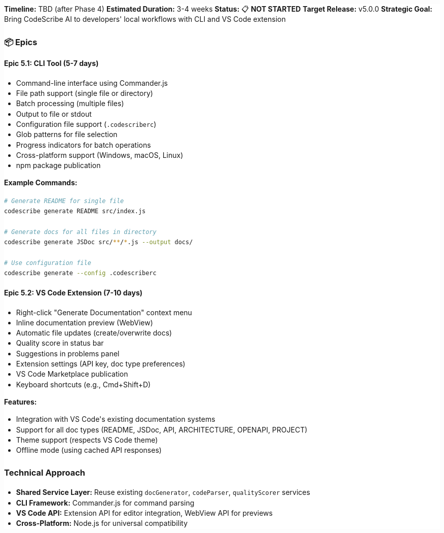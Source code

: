 **Timeline:** TBD (after Phase 4)
**Estimated Duration:** 3-4 weeks
**Status:** 📋 **NOT STARTED**
**Target Release:** v5.0.0
**Strategic Goal:** Bring CodeScribe AI to developers' local workflows with CLI and VS Code extension

### 📦 Epics

#### Epic 5.1: CLI Tool (5-7 days)
- Command-line interface using Commander.js
- File path support (single file or directory)
- Batch processing (multiple files)
- Output to file or stdout
- Configuration file support (`.codescriberc`)
- Glob patterns for file selection
- Progress indicators for batch operations
- Cross-platform support (Windows, macOS, Linux)
- npm package publication

**Example Commands:**
```bash
# Generate README for single file
codescribe generate README src/index.js

# Generate docs for all files in directory
codescribe generate JSDoc src/**/*.js --output docs/

# Use configuration file
codescribe generate --config .codescriberc
```

#### Epic 5.2: VS Code Extension (7-10 days)
- Right-click "Generate Documentation" context menu
- Inline documentation preview (WebView)
- Automatic file updates (create/overwrite docs)
- Quality score in status bar
- Suggestions in problems panel
- Extension settings (API key, doc type preferences)
- VS Code Marketplace publication
- Keyboard shortcuts (e.g., Cmd+Shift+D)

**Features:**
- Integration with VS Code's existing documentation systems
- Support for all doc types (README, JSDoc, API, ARCHITECTURE, OPENAPI, PROJECT)
- Theme support (respects VS Code theme)
- Offline mode (using cached API responses)

### Technical Approach
- **Shared Service Layer:** Reuse existing `docGenerator`, `codeParser`, `qualityScorer` services
- **CLI Framework:** Commander.js for command parsing
- **VS Code API:** Extension API for editor integration, WebView API for previews
- **Cross-Platform:** Node.js for universal compatibility

